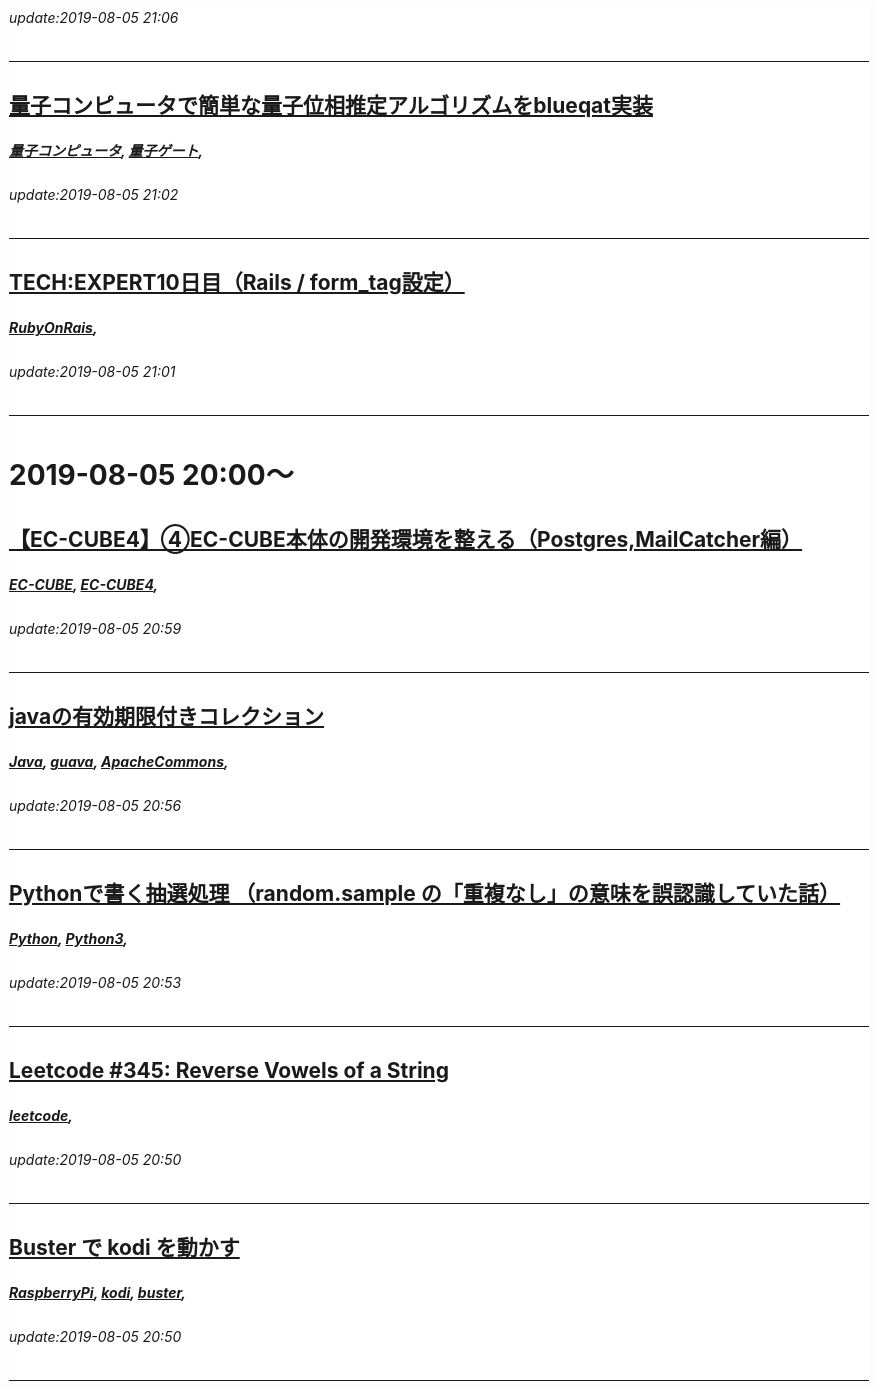 ###### update:2019-08-05 21:06
---
## [量子コンピュータで簡単な量子位相推定アルゴリズムをblueqat実装](https://qiita.com/YuichiroMinato/items/1dbd4675d888d449a3d9)
##### [量子コンピュータ](https://qiita.com/tags/量子コンピュータ), [量子ゲート](https://qiita.com/tags/量子ゲート), 
###### update:2019-08-05 21:02
---
## [TECH:EXPERT10日目（Rails / form_tag設定）](https://qiita.com/nakamuura/items/3f6a2fa4fabed0583e97)
##### [RubyOnRais](https://qiita.com/tags/RubyOnRais), 
###### update:2019-08-05 21:01
---




# 2019-08-05 20:00～
## [【EC-CUBE4】④EC-CUBE本体の開発環境を整える（Postgres,MailCatcher編）](https://qiita.com/junpeko5/items/ef572490c44da90eac59)
##### [EC-CUBE](https://qiita.com/tags/EC-CUBE), [EC-CUBE4](https://qiita.com/tags/EC-CUBE4), 
###### update:2019-08-05 20:59
---
## [javaの有効期限付きコレクション](https://qiita.com/kagamihoge/items/060711be3435d2a16cf2)
##### [Java](https://qiita.com/tags/Java), [guava](https://qiita.com/tags/guava), [ApacheCommons](https://qiita.com/tags/ApacheCommons), 
###### update:2019-08-05 20:56
---
## [Pythonで書く抽選処理 （random.sample の「重複なし」の意味を誤認識していた話）](https://qiita.com/sawa---i/items/eaf0c1513f4989d289e8)
##### [Python](https://qiita.com/tags/Python), [Python3](https://qiita.com/tags/Python3), 
###### update:2019-08-05 20:53
---
## [Leetcode #345: Reverse Vowels of a String](https://qiita.com/tina79515/items/cc5b144616cea12e584b)
##### [leetcode](https://qiita.com/tags/leetcode), 
###### update:2019-08-05 20:50
---
## [Buster で kodi を動かす](https://qiita.com/god19/items/306538b44fafc503100e)
##### [RaspberryPi](https://qiita.com/tags/RaspberryPi), [kodi](https://qiita.com/tags/kodi), [buster](https://qiita.com/tags/buster), 
###### update:2019-08-05 20:50
---
